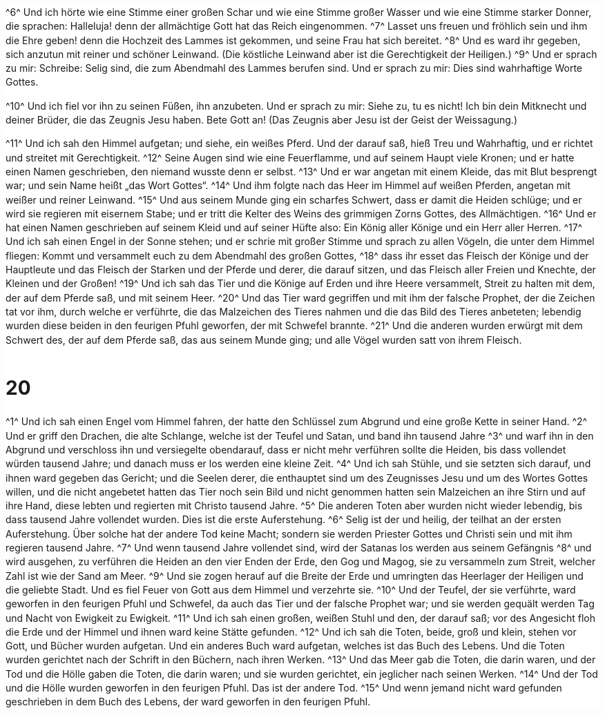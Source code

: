 ^6^ Und ich hörte wie eine Stimme einer großen Schar und wie eine Stimme großer Wasser und wie eine Stimme starker Donner, die sprachen: Halleluja! denn der allmächtige Gott hat das Reich eingenommen. ^7^ Lasset uns freuen und fröhlich sein und ihm die Ehre geben! denn die Hochzeit des Lammes ist gekommen, und seine Frau hat sich bereitet. ^8^ Und es ward ihr gegeben, sich anzutun mit reiner und schöner Leinwand. (Die köstliche Leinwand aber ist die Gerechtigkeit der Heiligen.) ^9^ Und er sprach zu mir: Schreibe: Selig sind, die zum Abendmahl des Lammes berufen sind. Und er sprach zu mir: Dies sind wahrhaftige Worte Gottes. 

^10^ Und ich fiel vor ihn zu seinen Füßen, ihn anzubeten. Und er sprach zu mir: Siehe zu, tu es nicht! Ich bin dein Mitknecht und deiner Brüder, die das Zeugnis Jesu haben. Bete Gott an! (Das Zeugnis aber Jesu ist der Geist der Weissagung.) 

^11^ Und ich sah den Himmel aufgetan; und siehe, ein weißes Pferd. Und der darauf saß, hieß Treu und Wahrhaftig, und er richtet und streitet mit Gerechtigkeit. ^12^ Seine Augen sind wie eine Feuerflamme, und auf seinem Haupt viele Kronen; und er hatte einen Namen geschrieben, den niemand wusste denn er selbst. ^13^ Und er war angetan mit einem Kleide, das mit Blut besprengt war; und sein Name heißt „das Wort Gottes“. ^14^ Und ihm folgte nach das Heer im Himmel auf weißen Pferden, angetan mit weißer und reiner Leinwand. ^15^ Und aus seinem Munde ging ein scharfes Schwert, dass er damit die Heiden schlüge; und er wird sie regieren mit eisernem Stabe; und er tritt die Kelter des Weins des grimmigen Zorns Gottes, des Allmächtigen. ^16^ Und er hat einen Namen geschrieben auf seinem Kleid und auf seiner Hüfte also: Ein König aller Könige und ein Herr aller Herren. ^17^ Und ich sah einen Engel in der Sonne stehen; und er schrie mit großer Stimme und sprach zu allen Vögeln, die unter dem Himmel fliegen: Kommt und versammelt euch zu dem Abendmahl des großen Gottes, ^18^ dass ihr esset das Fleisch der Könige und der Hauptleute und das Fleisch der Starken und der Pferde und derer, die darauf sitzen, und das Fleisch aller Freien und Knechte, der Kleinen und der Großen! ^19^ Und ich sah das Tier und die Könige auf Erden und ihre Heere versammelt, Streit zu halten mit dem, der auf dem Pferde saß, und mit seinem Heer. ^20^ Und das Tier ward gegriffen und mit ihm der falsche Prophet, der die Zeichen tat vor ihm, durch welche er verführte, die das Malzeichen des Tieres nahmen und die das Bild des Tieres anbeteten; lebendig wurden diese beiden in den feurigen Pfuhl geworfen, der mit Schwefel brannte. ^21^ Und die anderen wurden erwürgt mit dem Schwert des, der auf dem Pferde saß, das aus seinem Munde ging; und alle Vögel wurden satt von ihrem Fleisch.

# 20
^1^ Und ich sah einen Engel vom Himmel fahren, der hatte den Schlüssel zum Abgrund und eine große Kette in seiner Hand. ^2^ Und er griff den Drachen, die alte Schlange, welche ist der Teufel und Satan, und band ihn tausend Jahre ^3^ und warf ihn in den Abgrund und verschloss ihn und versiegelte obendarauf, dass er nicht mehr verführen sollte die Heiden, bis dass vollendet würden tausend Jahre; und danach muss er los werden eine kleine Zeit. ^4^ Und ich sah Stühle, und sie setzten sich darauf, und ihnen ward gegeben das Gericht; und die Seelen derer, die enthauptet sind um des Zeugnisses Jesu und um des Wortes Gottes willen, und die nicht angebetet hatten das Tier noch sein Bild und nicht genommen hatten sein Malzeichen an ihre Stirn und auf ihre Hand, diese lebten und regierten mit Christo tausend Jahre. ^5^ Die anderen Toten aber wurden nicht wieder lebendig, bis dass tausend Jahre vollendet wurden. Dies ist die erste Auferstehung. ^6^ Selig ist der und heilig, der teilhat an der ersten Auferstehung. Über solche hat der andere Tod keine Macht; sondern sie werden Priester Gottes und Christi sein und mit ihm regieren tausend Jahre. ^7^ Und wenn tausend Jahre vollendet sind, wird der Satanas los werden aus seinem Gefängnis ^8^ und wird ausgehen, zu verführen die Heiden an den vier Enden der Erde, den Gog und Magog, sie zu versammeln zum Streit, welcher Zahl ist wie der Sand am Meer. ^9^ Und sie zogen herauf auf die Breite der Erde und umringten das Heerlager der Heiligen und die geliebte Stadt. Und es fiel Feuer von Gott aus dem Himmel und verzehrte sie. ^10^ Und der Teufel, der sie verführte, ward geworfen in den feurigen Pfuhl und Schwefel, da auch das Tier und der falsche Prophet war; und sie werden gequält werden Tag und Nacht von Ewigkeit zu Ewigkeit. ^11^ Und ich sah einen großen, weißen Stuhl und den, der darauf saß; vor des Angesicht floh die Erde und der Himmel und ihnen ward keine Stätte gefunden. ^12^ Und ich sah die Toten, beide, groß und klein, stehen vor Gott, und Bücher wurden aufgetan. Und ein anderes Buch ward aufgetan, welches ist das Buch des Lebens. Und die Toten wurden gerichtet nach der Schrift in den Büchern, nach ihren Werken. ^13^ Und das Meer gab die Toten, die darin waren, und der Tod und die Hölle gaben die Toten, die darin waren; und sie wurden gerichtet, ein jeglicher nach seinen Werken. ^14^ Und der Tod und die Hölle wurden geworfen in den feurigen Pfuhl. Das ist der andere Tod. ^15^ Und wenn jemand nicht ward gefunden geschrieben in dem Buch des Lebens, der ward geworfen in den feurigen Pfuhl.
